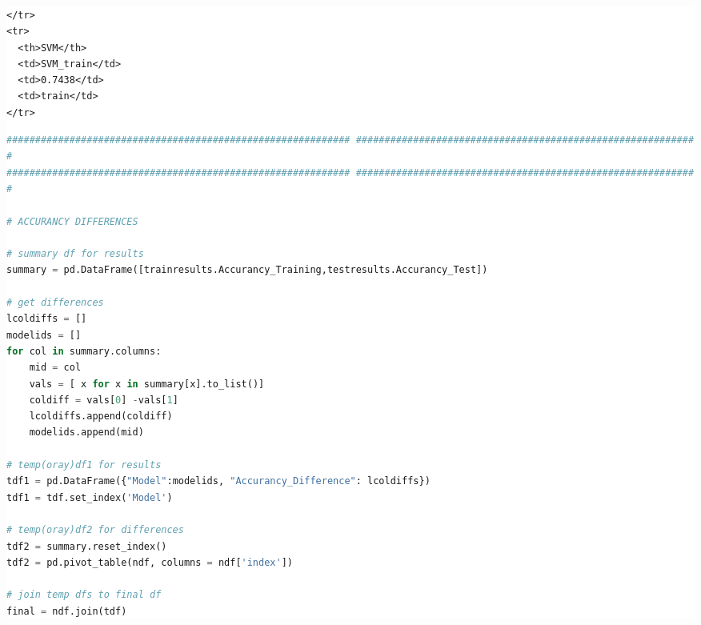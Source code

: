     </tr>
    <tr>
      <th>SVM</th>
      <td>SVM_train</td>
      <td>0.7438</td>
      <td>train</td>
    </tr>
  </tbody>
</table>
</div>




```python
############################################################ ############################################################
############################################################ ############################################################

# ACCURANCY DIFFERENCES

# summary df for results
summary = pd.DataFrame([trainresults.Accurancy_Training,testresults.Accurancy_Test])

# get differences
lcoldiffs = []
modelids = []
for col in summary.columns:
    mid = col
    vals = [ x for x in summary[x].to_list()]
    coldiff = vals[0] -vals[1]
    lcoldiffs.append(coldiff)
    modelids.append(mid)

# temp(oray)df1 for results
tdf1 = pd.DataFrame({"Model":modelids, "Accurancy_Difference": lcoldiffs})
tdf1 = tdf.set_index('Model')

# temp(oray)df2 for differences
tdf2 = summary.reset_index()
tdf2 = pd.pivot_table(ndf, columns = ndf['index'])

# join temp dfs to final df
final = ndf.join(tdf)
```




<div>
<style scoped>
    .dataframe tbody tr th:only-of-type {
        vertical-align: middle;
    }
